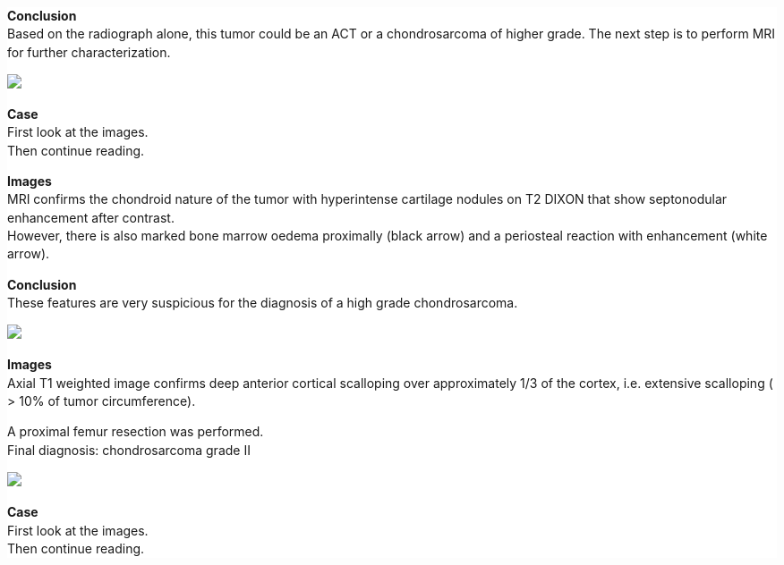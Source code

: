 **Conclusion**  
Based on the radiograph alone, this tumor could be an ACT or a chondrosarcoma of higher grade. The next step is to perform MRI for further characterization. 








![](/assets/1-act-vs-cs-mr-2.jpg)




**Case**  
First look at the images.  
Then continue reading.

**Images**   
MRI confirms the chondroid nature of the tumor with hyperintense
cartilage nodules on T2 DIXON that show septonodular enhancement after
contrast.   
However, there is also marked bone marrow oedema proximally (black arrow) and a periosteal reaction with enhancement (white arrow). 

**Conclusion**  
These features are very suspicious for the diagnosis of a high
grade chondrosarcoma. 








![](/img/containers/main/./1-cs-ax-and-prothese-2.jpg/fa168f768b35f411eddbc6b623311383.jpg)




**Images**  
Axial T1 weighted image confirms deep
anterior cortical scalloping over approximately 1/3 of the cortex, i.e. extensive scalloping ( > 10% of tumor circumference).

A proximal femur resection
was performed.  
Final diagnosis: chondrosarcoma grade II 








![](/assets/1-act-3.jpg)




**Case**  
First look at the images.  
Then continue reading.
